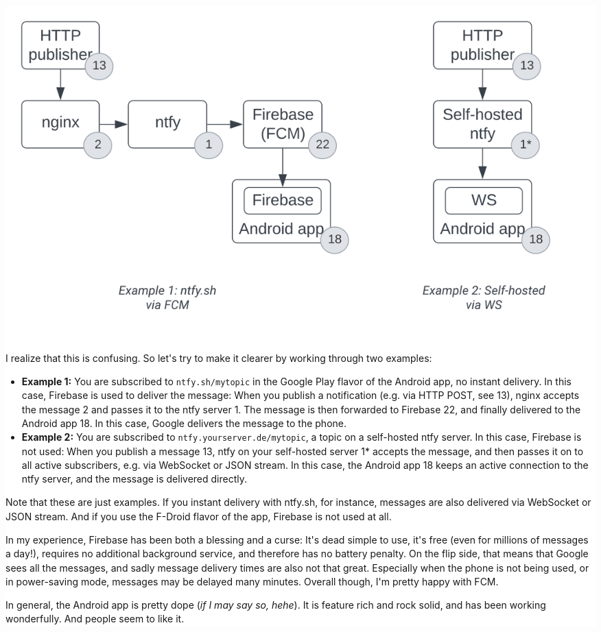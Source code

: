   ![Android examples](../static/img/1-ntfy-examples-android.svg)
</figure>

I realize that this is confusing. So let's try to make it clearer by working through two examples:

* **Example 1:** You are subscribed to `ntfy.sh/mytopic` in the Google Play flavor of the Android app, no instant delivery. In this case, Firebase is used to deliver the message: When you publish a notification (e.g. via HTTP POST, see <span class="bubble">13</span>), nginx accepts the message <span class="bubble">2</span> and passes it to the ntfy server <span class="bubble">1</span>. The message is then forwarded to Firebase <span class="bubble">22</span>, and finally delivered to the Android app <span class="bubble">18</span>. In this case, Google delivers the message to the phone.
* **Example 2:** You are subscribed to `ntfy.yourserver.de/mytopic`, a topic on a self-hosted ntfy server. In this case, Firebase is not used: When you publish a message <span class="bubble">13</span>, ntfy on your self-hosted server <span class="bubble">1\*</span> accepts the message, and then passes it on to all active subscribers, e.g. via WebSocket or JSON stream. In this case, the Android app <span class="bubble">18</span> keeps an active connection to the ntfy server, and the message is delivered directly.

Note that these are just examples. If you instant delivery with ntfy.sh, for instance, messages are also delivered via WebSocket or JSON stream. And if you use the F-Droid flavor of the app, Firebase is not used at all.

In my experience, Firebase has been both a blessing and a curse: It's dead simple to use, it's free (even for millions of messages a day!), requires no additional background service, and therefore has no battery penalty. On the flip side, that means that Google sees all the messages, and sadly message delivery times are also not that great. Especially when the phone is not being used, or in power-saving mode, messages may be delayed many minutes. Overall though, I'm pretty happy with FCM.

In general, the Android app is pretty dope (_if I may say so, hehe_). It is feature rich and rock solid, and has been working wonderfully. And people seem to like it.

